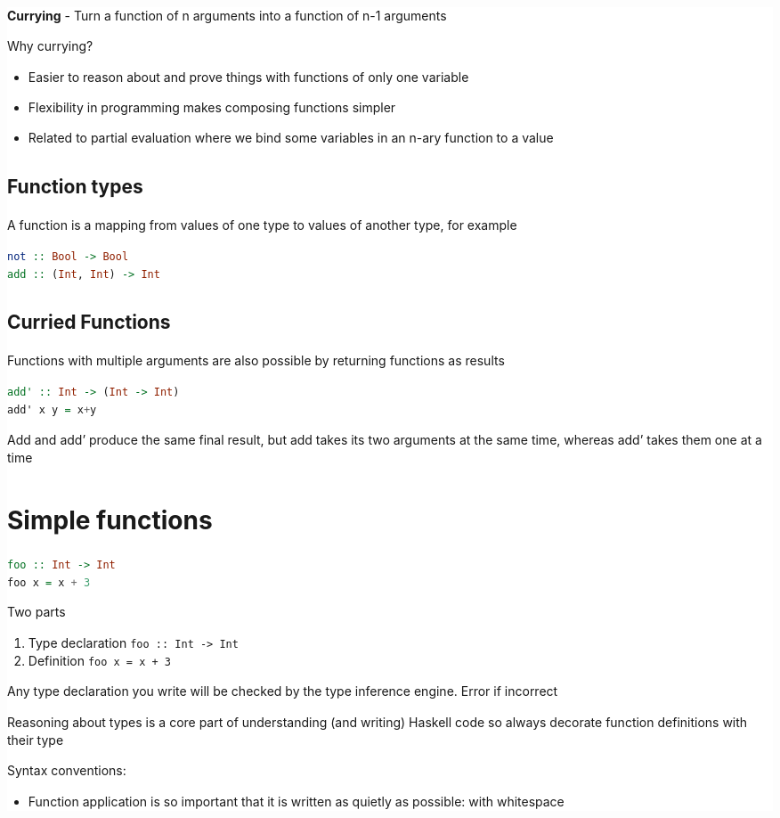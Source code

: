 **Currying** - Turn a function of n arguments into a function of n-1
arguments

Why currying?

- Easier to reason about and prove things with functions of only one
  variable

- Flexibility in programming makes composing functions simpler

- Related to partial evaluation where we bind some variables in an
  n-ary function to a value

## Function types

A function is a mapping from values of one type to values of another
type, for example

```haskell
not :: Bool -> Bool
add :: (Int, Int) -> Int
```

## Curried Functions

Functions with multiple arguments are also possible by returning
functions as results

```haskell
add' :: Int -> (Int -> Int)
add' x y = x+y
```

Add and add’ produce the same final result, but add takes its two
arguments at the same time, whereas add’ takes them one at a time

# Simple functions

```haskell
foo :: Int -> Int
foo x = x + 3
```

Two parts

1.  Type declaration `foo :: Int -> Int`
2.  Definition `foo x = x + 3`

Any type declaration you write will be checked by the type inference
engine. Error if incorrect

Reasoning about types is a core part of understanding (and writing)
Haskell code so always decorate function definitions with their type

Syntax conventions:

- Function application is so important that it is written as quietly
  as possible: with whitespace
